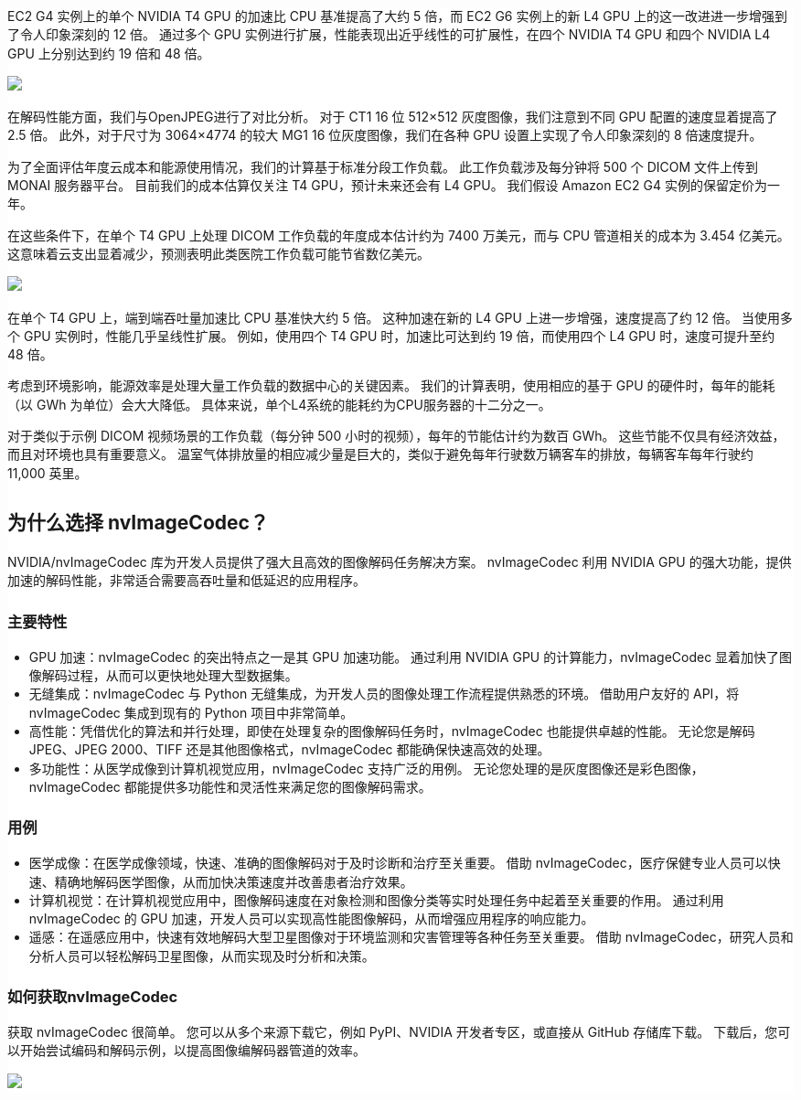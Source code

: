 EC2 G4 实例上的单个 NVIDIA T4 GPU 的加速比 CPU 基准提高了大约 5 倍，而 EC2 G6 实例上的新 L4 GPU 上的这一改进进一步增强到了令人印象深刻的 12 倍。 通过多个 GPU 实例进行扩展，性能表现出近乎线性的可扩展性，在四个 NVIDIA T4 GPU 和四个 NVIDIA L4 GPU 上分别达到约 19 倍和 48 倍。


![](https://developer-blogs.nvidia.com/wp-content/uploads/2024/04/image-decoding-speedups-various-gpus-2.png)


在解码性能方面，我们与OpenJPEG进行了对比分析。 对于 CT1 16 位 512×512 灰度图像，我们注意到不同 GPU 配置的速度显着提高了 2.5 倍。 此外，对于尺寸为 3064×4774 的较大 MG1 16 位灰度图像，我们在各种 GPU 设置上实现了令人印象深刻的 8 倍速度提升。

为了全面评估年度云成本和能源使用情况，我们的计算基于标准分段工作负载。 此工作负载涉及每分钟将 500 个 DICOM 文件上传到 MONAI 服务器平台。 目前我们的成本估算仅关注 T4 GPU，预计未来还会有 L4 GPU。 我们假设 Amazon EC2 G4 实例的保留定价为一年。

在这些条件下，在单个 T4 GPU 上处理 DICOM 工作负载的年度成本估计约为 7400 万美元，而与 CPU 管道相关的成本为 3.454 亿美元。 这意味着云支出显着减少，预测表明此类医院工作负载可能节省数亿美元。

![](https://developer-blogs.nvidia.com/wp-content/uploads/2024/04/comparison-graphs-throughput-annual-cost-annual-energy-consumption-768x766.png)


在单个 T4 GPU 上，端到端吞吐量加速比 CPU 基准快大约 5 倍。 这种加速在新的 L4 GPU 上进一步增强，速度提高了约 12 倍。 当使用多个 GPU 实例时，性能几乎呈线性扩展。 例如，使用四个 T4 GPU 时，加速比可达到约 19 倍，而使用四个 L4 GPU 时，速度可提升至约 48 倍。

考虑到环境影响，能源效率是处理大量工作负载的数据中心的关键因素。 我们的计算表明，使用相应的基于 GPU 的硬件时，每年的能耗（以 GWh 为单位）会大大降低。 具体来说，单个L4系统的能耗约为CPU服务器的十二分之一。

对于类似于示例 DICOM 视频场景的工作负载（每分钟 500 小时的视频），每年的节能估计约为数百 GWh。 这些节能不仅具有经济效益，而且对环境也具有重要意义。 温室气体排放量的相应减少量是巨大的，类似于避免每年行驶数万辆客车的排放，每辆客车每年行驶约 11,000 英里。

## 为什么选择 nvImageCodec？
NVIDIA/nvImageCodec 库为开发人员提供了强大且高效的图像解码任务解决方案。 nvImageCodec 利用 NVIDIA GPU 的强大功能，提供加速的解码性能，非常适合需要高吞吐量和低延迟的应用程序。

### 主要特性
* GPU 加速：nvImageCodec 的突出特点之一是其 GPU 加速功能。 通过利用 NVIDIA GPU 的计算能力，nvImageCodec 显着加快了图像解码过程，从而可以更快地处理大型数据集。
* 无缝集成：nvImageCodec 与 Python 无缝集成，为开发人员的图像处理工作流程提供熟悉的环境。 借助用户友好的 API，将 nvImageCodec 集成到现有的 Python 项目中非常简单。
* 高性能：凭借优化的算法和并行处理，即使在处理复杂的图像解码任务时，nvImageCodec 也能提供卓越的性能。 无论您是解码 JPEG、JPEG 2000、TIFF 还是其他图像格式，nvImageCodec 都能确保快速高效的处理。
* 多功能性：从医学成像到计算机视觉应用，nvImageCodec 支持广泛的用例。 无论您处理的是灰度图像还是彩色图像，nvImageCodec 都能提供多功能性和灵活性来满足您的图像解码需求。
### 用例
* 医学成像：在医学成像领域，快速、准确的图像解码对于及时诊断和治疗至关重要。 借助 nvImageCodec，医疗保健专业人员可以快速、精确地解码医学图像，从而加快决策速度并改善患者治疗效果。
* 计算机视觉：在计算机视觉应用中，图像解码速度在对象检测和图像分类等实时处理任务中起着至关重要的作用。 通过利用 nvImageCodec 的 GPU 加速，开发人员可以实现高性能图像解码，从而增强应用程序的响应能力。
* 遥感：在遥感应用中，快速有效地解码大型卫星图像对于环境监测和灾害管理等各种任务至关重要。 借助 nvImageCodec，研究人员和分析人员可以轻松解码卫星图像，从而实现及时分析和决策。

### 如何获取nvImageCodec
获取 nvImageCodec 很简单。 您可以从多个来源下载它，例如 PyPI、NVIDIA 开发者专区，或直接从 GitHub 存储库下载。 下载后，您可以开始尝试编码和解码示例，以提高图像编解码器管道的效率。


![](https://developer-blogs.nvidia.com/wp-content/uploads/2024/04/nvimagecodec-download-sources-screenshots.png)

